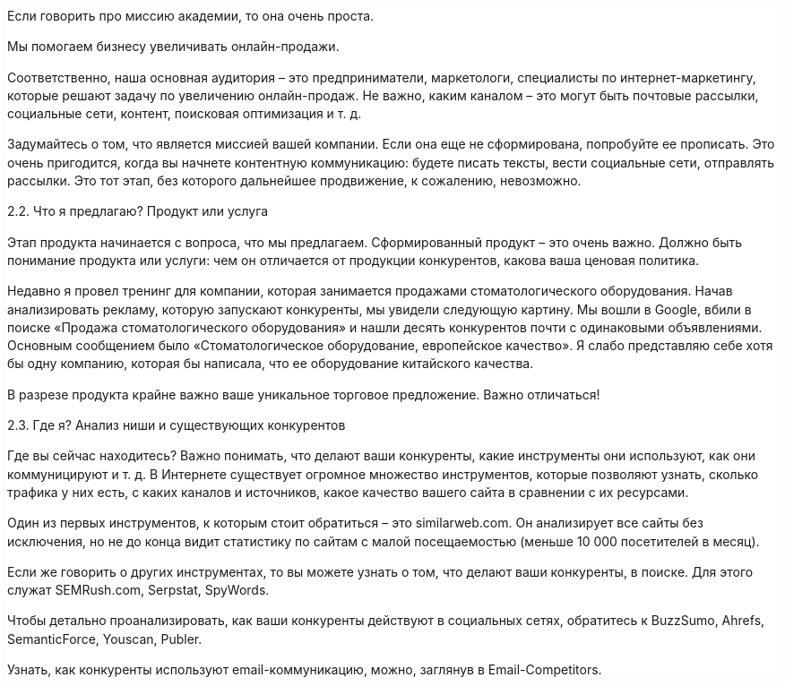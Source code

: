 Если говорить про миссию академии, то она очень проста.

Мы помогаем бизнесу увеличивать онлайн-продажи.

Соответственно, наша основная аудитория – это предприниматели,
маркетологи, специалисты по интернет-маркетингу, которые решают задачу
по увеличению онлайн-продаж. Не важно, каким каналом – это могут быть
почтовые рассылки, социальные сети, контент, поисковая оптимизация и
т. д.

Задумайтесь о том, что является миссией вашей компании. Если она еще не
сформирована, попробуйте ее прописать. Это очень пригодится, когда вы
начнете контентную коммуникацию: будете писать тексты, вести социальные
сети, отправлять рассылки. Это тот этап, без которого дальнейшее
продвижение, к сожалению, невозможно.

2.2. Что я предлагаю? Продукт или услуга

Этап продукта начинается с вопроса, что мы предлагаем. Сформированный
продукт – это очень важно. Должно быть понимание продукта или услуги:
чем он отличается от продукции конкурентов, какова ваша ценовая
политика.

Недавно я провел тренинг для компании, которая занимается продажами
стоматологического оборудования. Начав анализировать рекламу, которую
запускают конкуренты, мы увидели следующую картину. Мы вошли в Google,
вбили в поиске «Продажа стоматологического оборудования» и нашли десять
конкурентов почти с одинаковыми объявлениями. Основным сообщением было
«Стоматологическое оборудование, европейское качество». Я слабо
представляю себе хотя бы одну компанию, которая бы написала, что ее
оборудование китайского качества.

В разрезе продукта крайне важно ваше уникальное торговое предложение.
Важно отличаться!

2.3. Где я? Анализ ниши и существующих конкурентов

Где вы сейчас находитесь? Важно понимать, что делают ваши конкуренты,
какие инструменты они используют, как они коммуницируют и т. д. В
Интернете существует огромное множество инструментов, которые позволяют
узнать, сколько трафика у них есть, с каких каналов и источников, какое
качество вашего сайта в сравнении с их ресурсами.

Один из первых инструментов, к которым стоит обратиться – это
similarweb.com. Он анализирует все сайты без исключения, но не до конца
видит статистику по сайтам с малой посещаемостью (меньше 10 000
посетителей в месяц).

Если же говорить о других инструментах, то вы можете узнать о том, что
делают ваши конкуренты, в поиске. Для этого служат SEMRush.com,
Serpstat, SpyWords.

Чтобы детально проанализировать, как ваши конкуренты действуют в
социальных сетях, обратитесь к BuzzSumo, Ahrefs, SemanticForce, Youscan,
Publer.

Узнать, как конкуренты используют email-коммуникацию, можно, заглянув в
Еmail-Сompetitors.
